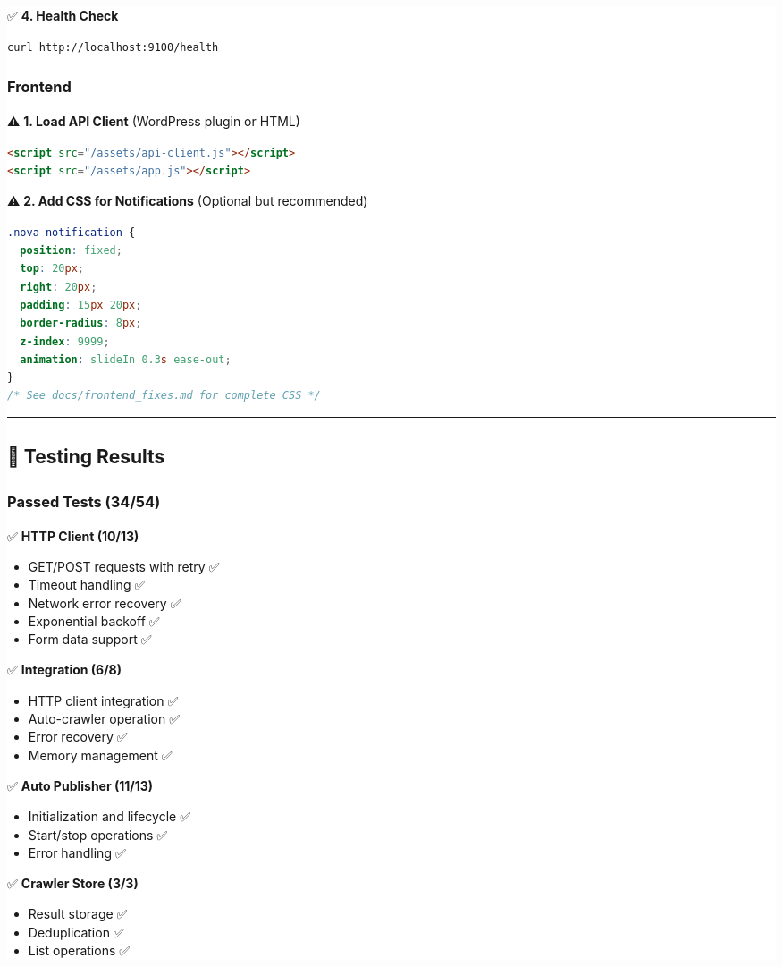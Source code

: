 ✅ **4. Health Check**
```bash
curl http://localhost:9100/health
```

### Frontend

⚠️ **1. Load API Client** (WordPress plugin or HTML)
```html
<script src="/assets/api-client.js"></script>
<script src="/assets/app.js"></script>
```

⚠️ **2. Add CSS for Notifications** (Optional but recommended)
```css
.nova-notification {
  position: fixed;
  top: 20px;
  right: 20px;
  padding: 15px 20px;
  border-radius: 8px;
  z-index: 9999;
  animation: slideIn 0.3s ease-out;
}
/* See docs/frontend_fixes.md for complete CSS */
```

---

## 🧪 Testing Results

### Passed Tests (34/54)

✅ **HTTP Client (10/13)**
- GET/POST requests with retry ✅
- Timeout handling ✅
- Network error recovery ✅
- Exponential backoff ✅
- Form data support ✅

✅ **Integration (6/8)**
- HTTP client integration ✅
- Auto-crawler operation ✅
- Error recovery ✅
- Memory management ✅

✅ **Auto Publisher (11/13)**
- Initialization and lifecycle ✅
- Start/stop operations ✅
- Error handling ✅

✅ **Crawler Store (3/3)**
- Result storage ✅
- Deduplication ✅
- List operations ✅

